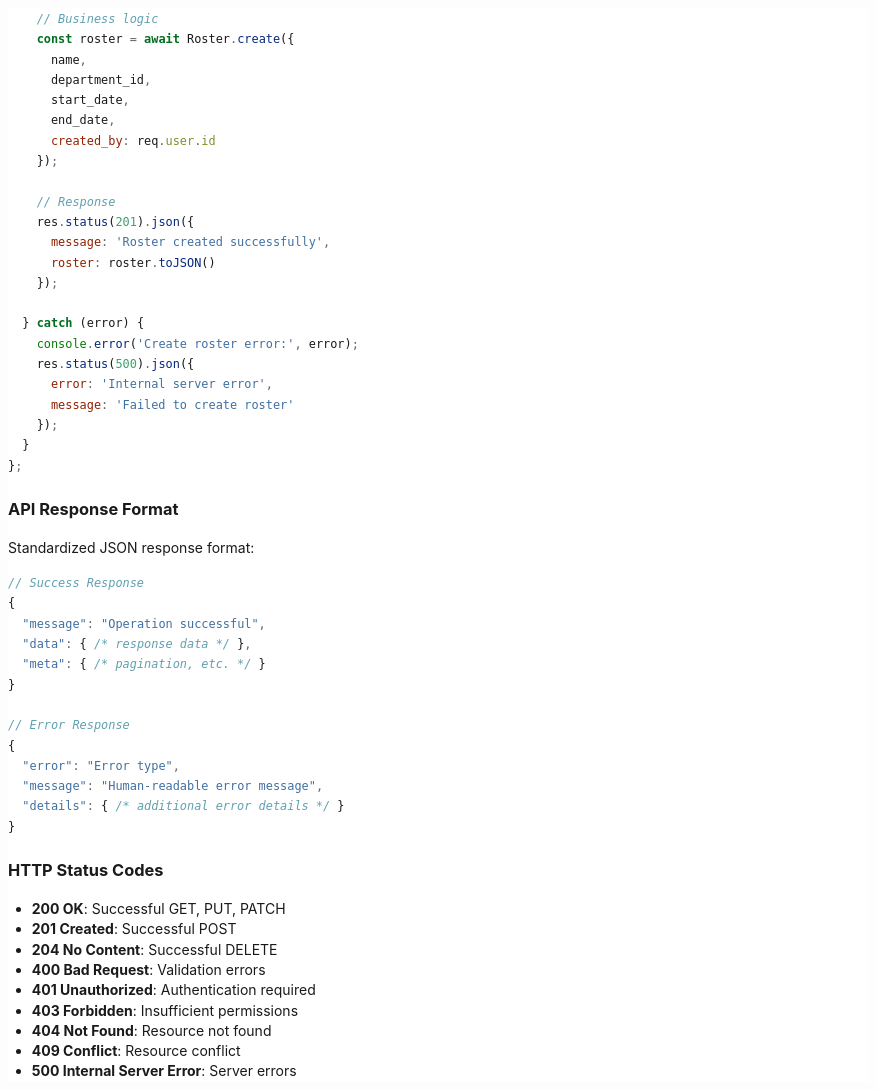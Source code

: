 ```javascript
    // Business logic
    const roster = await Roster.create({
      name,
      department_id,
      start_date,
      end_date,
      created_by: req.user.id
    });

    // Response
    res.status(201).json({
      message: 'Roster created successfully',
      roster: roster.toJSON()
    });

  } catch (error) {
    console.error('Create roster error:', error);
    res.status(500).json({
      error: 'Internal server error',
      message: 'Failed to create roster'
    });
  }
};
```

### API Response Format
Standardized JSON response format:

```javascript
// Success Response
{
  "message": "Operation successful",
  "data": { /* response data */ },
  "meta": { /* pagination, etc. */ }
}

// Error Response
{
  "error": "Error type",
  "message": "Human-readable error message",
  "details": { /* additional error details */ }
}
```

### HTTP Status Codes
- **200 OK**: Successful GET, PUT, PATCH
- **201 Created**: Successful POST
- **204 No Content**: Successful DELETE
- **400 Bad Request**: Validation errors
- **401 Unauthorized**: Authentication required
- **403 Forbidden**: Insufficient permissions
- **404 Not Found**: Resource not found
- **409 Conflict**: Resource conflict
- **500 Internal Server Error**: Server errors

